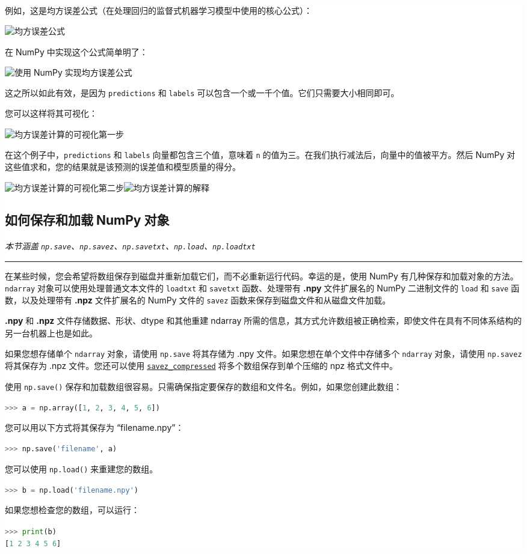 例如，这是均方误差公式（在处理回归的监督式机器学习模型中使用的核心公式）：

![均方误差公式](https://numpy.org/doc/stable/user/_images/np_MSE_formula.png)

在 NumPy 中实现这个公式简单明了：

![使用 NumPy 实现均方误差公式](https://numpy.org/doc/stable/user/_images/np_MSE_implementation.png)

这之所以如此有效，是因为 `predictions` 和 `labels` 可以包含一个或一千个值。它们只需要大小相同即可。

您可以这样将其可视化：

![均方误差计算的可视化第一步](https://numpy.org/doc/stable/user/_images/np_mse_viz1.png)

在这个例子中，`predictions` 和 `labels` 向量都包含三个值，意味着 `n` 的值为三。在我们执行减法后，向量中的值被平方。然后 NumPy 对这些值求和，您的结果就是该预测的误差值和模型质量的得分。

![均方误差计算的可视化第二步](https://numpy.org/doc/stable/user/_images/np_mse_viz2.png)![均方误差计算的解释](https://numpy.org/doc/stable/user/_images/np_MSE_explanation2.png)

## 如何保存和加载 NumPy 对象

*本节涵盖 `np.save`、`np.savez`、`np.savetxt`、`np.load`、`np.loadtxt`*

---

在某些时候，您会希望将数组保存到磁盘并重新加载它们，而不必重新运行代码。幸运的是，使用 NumPy 有几种保存和加载对象的方法。`ndarray` 对象可以使用处理普通文本文件的 `loadtxt` 和 `savetxt` 函数、处理带有 **.npy** 文件扩展名的 NumPy 二进制文件的 `load` 和 `save` 函数，以及处理带有 **.npz** 文件扩展名的 NumPy 文件的 `savez` 函数来保存到磁盘文件和从磁盘文件加载。

**.npy** 和 **.npz** 文件存储数据、形状、dtype 和其他重建 ndarray 所需的信息，其方式允许数组被正确检索，即使文件在具有不同体系结构的另一台机器上也是如此。

如果您想存储单个 `ndarray` 对象，请使用 `np.save` 将其存储为 .npy 文件。如果您想在单个文件中存储多个 `ndarray` 对象，请使用 `np.savez` 将其保存为 .npz 文件。您还可以使用 [`savez_compressed`](https://numpy.org/doc/stable/reference/generated/numpy.savez_compressed.html#numpy.savez_compressed) 将多个数组保存到单个压缩的 npz 格式文件中。

使用 `np.save()` 保存和加载数组很容易。只需确保指定要保存的数组和文件名。例如，如果您创建此数组：

```python
>>> a = np.array([1, 2, 3, 4, 5, 6])
```

您可以用以下方式将其保存为 “filename.npy”：

```python
>>> np.save('filename', a)
```

您可以使用 `np.load()` 来重建您的数组。

```python
>>> b = np.load('filename.npy')
```

如果您想检查您的数组，可以运行：

```python
>>> print(b)
[1 2 3 4 5 6]
```
